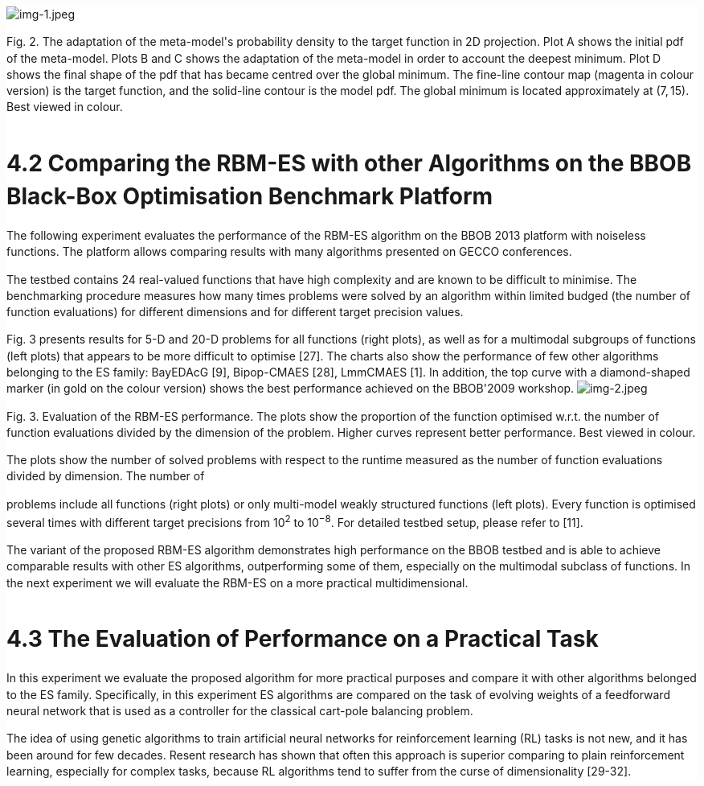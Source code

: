 ![img-1.jpeg](img-1.jpeg)

Fig. 2. The adaptation of the meta-model's probability density to the target function in 2D projection. Plot A shows the initial pdf of the meta-model. Plots B and C shows the adaptation of the meta-model in order to account the deepest minimum. Plot D shows the final shape of the pdf that has became centred over the global minimum. The fine-line contour map (magenta in colour version) is the target function, and the solid-line contour is the model pdf. The global minimum is located approximately at $(7,15)$. Best viewed in colour.

# 4.2 Comparing the RBM-ES with other Algorithms on the BBOB Black-Box Optimisation Benchmark Platform 

The following experiment evaluates the performance of the RBM-ES algorithm on the BBOB 2013 platform with noiseless functions. The platform allows comparing results with many algorithms presented on GECCO conferences.

The testbed contains 24 real-valued functions that have high complexity and are known to be difficult to minimise. The benchmarking procedure measures how many times problems were solved by an algorithm within limited budged (the number of function evaluations) for different dimensions and for different target precision values.

Fig. 3 presents results for 5-D and 20-D problems for all functions (right plots), as well as for a multimodal subgroups of functions (left plots) that appears to be more difficult to optimise [27]. The charts also show the performance of few other algorithms belonging to the ES family: BayEDAcG [9], Bipop-CMAES [28], LmmCMAES [1]. In addition, the top curve with a diamond-shaped marker (in gold on the colour version) shows the best performance achieved on the BBOB'2009 workshop.
![img-2.jpeg](img-2.jpeg)

Fig. 3. Evaluation of the RBM-ES performance. The plots show the proportion of the function optimised w.r.t. the number of function evaluations divided by the dimension of the problem. Higher curves represent better performance. Best viewed in colour.

The plots show the number of solved problems with respect to the runtime measured as the number of function evaluations divided by dimension. The number of

problems include all functions (right plots) or only multi-model weakly structured functions (left plots). Every function is optimised several times with different target precisions from $10^{2}$ to $10^{-8}$. For detailed testbed setup, please refer to [11].

The variant of the proposed RBM-ES algorithm demonstrates high performance on the BBOB testbed and is able to achieve comparable results with other ES algorithms, outperforming some of them, especially on the multimodal subclass of functions. In the next experiment we will evaluate the RBM-ES on a more practical multidimensional.

# 4.3 The Evaluation of Performance on a Practical Task 

In this experiment we evaluate the proposed algorithm for more practical purposes and compare it with other algorithms belonged to the ES family. Specifically, in this experiment ES algorithms are compared on the task of evolving weights of a feedforward neural network that is used as a controller for the classical cart-pole balancing problem.

The idea of using genetic algorithms to train artificial neural networks for reinforcement learning (RL) tasks is not new, and it has been around for few decades. Resent research has shown that often this approach is superior comparing to plain reinforcement learning, especially for complex tasks, because RL algorithms tend to suffer from the curse of dimensionality [29-32].
